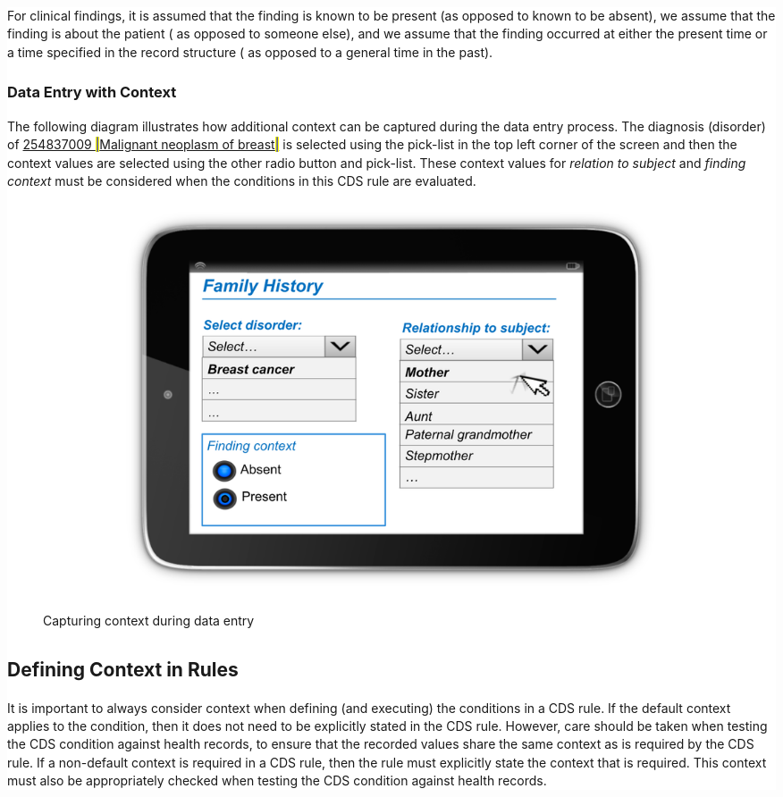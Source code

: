 For clinical findings, it is assumed that the finding is known to be present (as opposed to known to be absent), we assume that the finding is about the patient ( as opposed to someone else), and we assume that the finding occurred at either the present time or a time specified in the record structure ( as opposed to a general time in the past).

### Data Entry with Context

The following diagram illustrates how additional context can be captured during the data entry process. The diagnosis (disorder) of [254837009 <mark style="color:blue;">|</mark>Malignant neoplasm of breast<mark style="color:blue;">|</mark>](https://browser.ihtsdotools.org/?perspective=full\&conceptId1=254837009\&edition=MAIN\&release=\&languages=en) is selected using the pick-list in the top left corner of the screen and then the context values are selected using the other radio button and pick-list. These context values for _relation to subject_ and _finding context_ must be considered when the conditions in this CDS rule are evaluated.

<figure><img src="../.gitbook/assets/BreastCancerCDS.png" alt=""><figcaption><p>Capturing context during data entry</p></figcaption></figure>

## Defining Context in Rules

It is important to always consider context when defining (and executing) the conditions in a CDS rule. If the default context applies to the condition, then it does not need to be explicitly stated in the CDS rule. However, care should be taken when testing the CDS condition against health records, to ensure that the recorded values share the same context as is required by the CDS rule. If a non-default context is required in a CDS rule, then the rule must explicitly state the context that is required. This context must also be appropriately checked when testing the CDS condition against health records.

